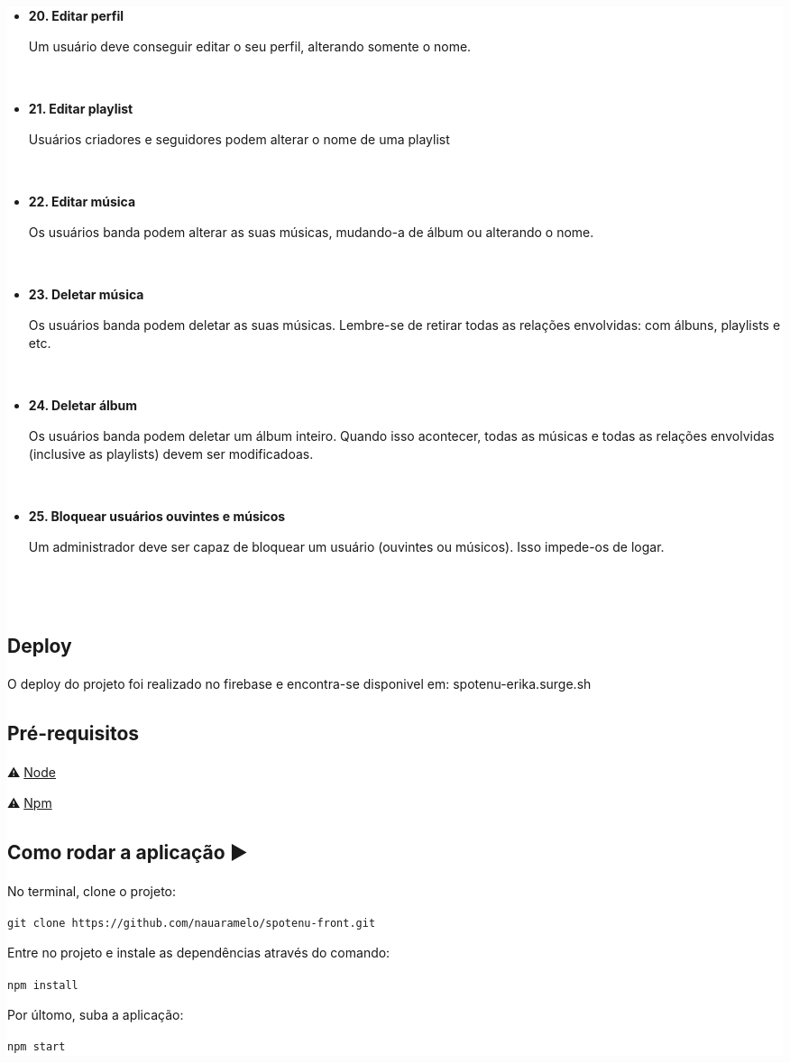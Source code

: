 - **20. Editar perfil**

    Um usuário deve conseguir editar o seu perfil, alterando somente o nome.

<br>

- **21. Editar playlist**

    Usuários criadores e seguidores podem alterar o nome de uma playlist

<br>

- **22. Editar música**

    Os usuários banda podem alterar as suas músicas, mudando-a de álbum ou alterando o nome.

<br>

- **23. Deletar música**

    Os usuários banda podem deletar as suas músicas. Lembre-se de retirar todas as relações envolvidas: com álbuns, playlists e etc.

<br>

- **24. Deletar álbum**

    Os usuários banda podem deletar um álbum inteiro. Quando isso acontecer, todas as músicas e todas as relações envolvidas (inclusive as playlists) devem ser modificadoas.

<br>

- **25. Bloquear usuários ouvintes e músicos**

    Um administrador deve ser capaz de bloquear um usuário (ouvintes ou músicos). Isso impede-os de logar.

<br><br>

## Deploy

<p align="justify">
  O deploy do projeto foi realizado no firebase e encontra-se disponivel em: spotenu-erika.surge.sh
</p>

## Pré-requisitos

:warning: [Node](https://nodejs.org/en/download/)

:warning: [Npm](https://www.npmjs.com/)

## Como rodar a aplicação :arrow_forward:

No terminal, clone o projeto: 

```
git clone https://github.com/nauaramelo/spotenu-front.git
```
Entre no projeto e instale as dependências através do comando:
```
npm install
```
Por últomo, suba a aplicação: 
```
npm start
```
